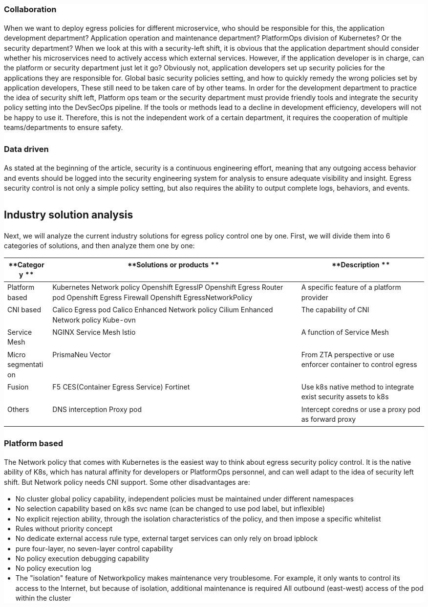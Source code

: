 ### Collaboration

When we want to deploy egress policies for different microservice, who should be responsible for this, the application development department? Application operation and maintenance department? PlatformOps division of Kubernetes? Or the security department? When we look at this with a security-left shift, it is obvious that the application department should consider whether his microservices need to actively access which external services. However, if the application developer is in charge, can the platform or security department just let it go? Obviously not, application developers set up security policies for the applications they are responsible for. Global basic security policies setting, and how to quickly remedy the wrong policies set by application developers, These still need to be taken care of by other teams. In order for the development department to practice the idea of security shift left, Platform ops team or the security department must provide friendly tools and integrate the security policy setting into the DevSecOps pipeline. If the tools or methods lead to a decline in development efficiency, developers will not be happy to use it. Therefore, this is not the independent work of a certain department, it requires the cooperation of multiple teams/departments to ensure safety.

### Data driven

As stated at the beginning of the article, security is a continuous engineering effort, meaning that any outgoing access behavior and events should be logged into the security engineering system for analysis to ensure adequate visibility and insight. Egress security control is not only a simple policy setting, but also requires the ability to output complete logs, behaviors, and events.

## Industry solution analysis

Next, we will analyze the current industry solutions for egress policy control one by one. First, we will divide them into 6 categories of solutions, and then analyze them one by one:

| **Category **      | **Solutions or products **                                   | **Description **                                             |
| ------------------ | ------------------------------------------------------------ | ------------------------------------------------------------ |
| Platform based     | Kubernetes Network policy Openshift EgressIP Openshift Egress Router pod Openshift Egress Firewall Openshift EgressNetworkPolicy | A specific feature of a platform provider                    |
| CNI based          | Calico Egress pod Calico Enhanced Network policy Cilium Enhanced Network policy Kube-ovn | The capability of CNI                                        |
| Service Mesh       | NGINX Service Mesh Istio                                     | A function of Service Mesh                                   |
| Micro segmentation | PrismaNeu Vector                                             | From ZTA perspective or use enforcer container to control egress |
| Fusion             | F5 CES(Container Egress Service) Fortinet                    | Use k8s native method to integrate exist security assets to k8s |
| Others             | DNS interception Proxy pod                                   | Intercept coredns or use a proxy pod as forward proxy        |

### Platform based

The Network policy that comes with Kubernetes is the easiest way to think about egress security policy control. It is the native ability of K8s, which has natural affinity for developers or PlatformOps personnel, and can well adapt to the idea of security left shift. But Network policy needs CNI support. Some other disadvantages are:

- No cluster global policy capability, independent policies must be maintained under different namespaces
- No selection capability based on k8s svc name (can be changed to use pod label, but inflexible)
- No explicit rejection ability, through the isolation characteristics of the policy, and then impose a specific whitelist
- Rules without priority concept
- No dedicate external access rule type, external target services can only rely on broad ipblock
- pure four-layer, no seven-layer control capability
- No policy execution debugging capability
- No policy execution log
- The "isolation" feature of Networkpolicy makes maintenance very troublesome. For example, it only wants to control its access to the Internet, but because of isolation, additional maintenance is required All outbound (east-west) access of the pod within the cluster
